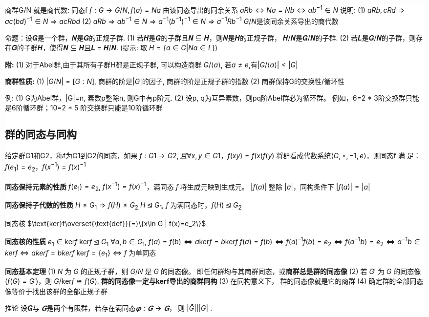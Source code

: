 商群G/N 就是商代数:
同态f $f:G \rightarrow G/N, f(a) = Na$
由该同态导出的同余关系 $aRb \Leftrightarrow Na=Nb \Leftrightarrow ab^{-1}\in N$
说明: (1) $aRb, cRd \Rightarrow ac(bd)^{−1} \in N \Rightarrow acRbd$
(2) $aRb \Rightarrow ab^{−1} \in N \Rightarrow a^{−1}(b^{−1})^{−1} \in N \Rightarrow a^{−1}Rb^{−1}$
$G/N$是该同余关系导出的商代数

命题：设𝑮是一个群，𝑵是𝑮的正规子群. 
(1) 若𝑯是𝑮的子群且𝑵 ⊆ 𝑯，则𝑵是𝑯的正规子群， 𝑯/𝑵是𝑮/𝑵的子群. 
(2) 若𝑳是𝑮/𝑵的子群，则存在𝑮的子群𝑯，使得𝑵 ⊆ 𝑯且𝑳 = 𝑯/𝑵. (提示: 取 $H=\{a\in G | Na \in L\}$)

**附:**
(1) 对于Abel群,由于其所有子群H都是正规子群, 可以构造商群 $G/\langle a \rangle$, 若$a \neq e$,有$|G/\langle a \rangle| < |G|$

**商群性质:**
(1) $| G/N | = [G:N]$, 商群的阶是$|G|$的因子, 商群的阶是正规子群的指数
(2) 商群保持G的交换性/循环性

例:
(1) G为Abel群，|G|=n, 素数p整除n, 则G中有p阶元.
(2) 设p, q为互异素数，则pq阶Abel群必为循环群。
例如，6=2 \* 3阶交换群只能是6阶循环群；10=2 \* 5 阶交换群只能是10阶循环群

## 群的同态与同构

给定群G1和G2，称f为G1到G2的同态，如果 $f: G1→G2, 且\forall x, y \in G1，f(xy)=f(x)f(y)$
将群看成代数系统$\langle G, ∘, -1, e \rangle$，则同态f 满 足：$f(e_1)=e_2，f(x^{−1})=f(x)^{−1}$

**同态保持元素的性质**
$f(e_1)=e_2$, $f(x^{-1})=f(x)^{-1}$，满同态 $f$ 将生成元映到生成元。
$|f(a)|$ 整除 $|a|$，同构条件下 $|f(a)|=|a|$ 

**同态保持子代数的性质** 
$H\leq G_1 \Rightarrow f(H)\leq G_2$
$H\unlhd G_1$, $f$ 为满同态时，$f(H)\unlhd G_2$ 

同态核
$\text{ker}f\overset{\text{def}}{=}\{x\in G | f(x)=e_2\}$

**同态核的性质**
$e_1 \in \text{ker} f$
$\text{ker}f\unlhd G_1$
$\forall a,b\in G_1$, $f(a)=f(b) \Leftrightarrow a\text{ker}f=b\text{ker}f$ 
$f(a)=f(b) \Leftrightarrow f(a)^{–1}f(b)=e_2 \Leftrightarrow f(a^{−1}b)=e_2 \Leftrightarrow a^{-1}b \in kerf \Leftrightarrow akerf = bkerf$
$\text{ker}f=\{e_1\} \Leftrightarrow f$ 为单同态

**同态基本定理** 
(1) $N$ 为 $G$ 的正规子群，则 $G/N$ 是 $G$ 的同态像。 即任何群均与其商群同态，或**商群总是群的同态像**
(2) 若 $G'$ 为 $G$ 的同态像($f(G)=G'$)，则 $G/\text{ker}f\cong f(G)$. **群的同态像一定与kerf导出的商群同构**
(3) 在同构意义下， 群的同态像就是它的商群
(4) 确定群的全部同态像等价于找出该群的全部正规子群

推论 设𝑮与 $\bar 𝑮$是两个有限群，若存在满同态$𝝋: 𝑮 → \bar 𝑮$， 则 $|\bar G| | |G|$ .
